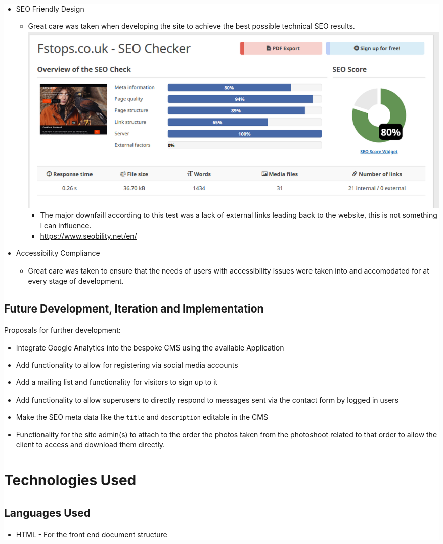 - SEO Friendly Design
  - Great care was taken when developing the site to achieve the best possible technical SEO results.
  ![SEO Result](docs/seo-result.png)
    - The major downfaill according to this test was a lack of external links leading back to the website, this is not something I can influence.
    - https://www.seobility.net/en/

- Accessibility Compliance
  - Great care was taken to ensure that the needs of users with accessibility issues were taken into and accomodated for at every stage of development.

## Future Development, Iteration and Implementation

Proposals for further development:

- Integrate Google Analytics into the bespoke CMS using the available Application

- Add functionality to allow for registering via social media accounts

- Add a mailing list and functionality for visitors to sign up to it

- Add functionality to allow superusers to directly respond to messages sent via the contact form by logged in users

- Make the SEO meta data like the ```title``` and ```description``` editable in the CMS

- Functionality for the site admin(s) to attach to the order the photos taken from the photoshoot related to that order to allow the client to access and download them directly.

# Technologies Used

## Languages Used

- HTML - For the front end document structure
